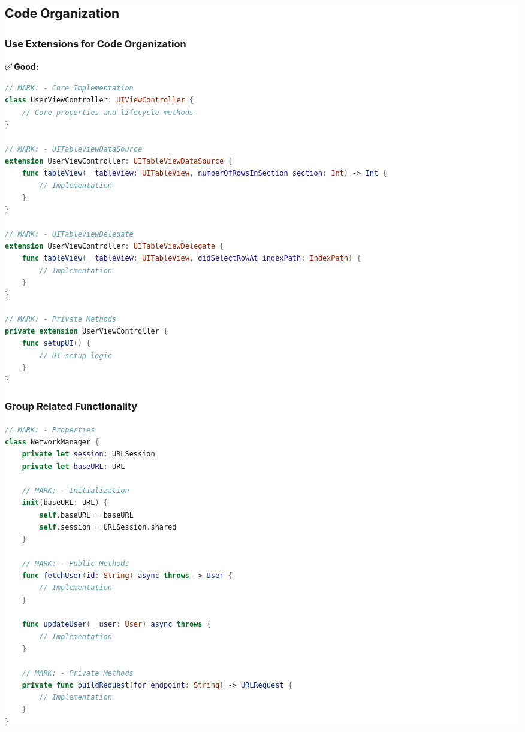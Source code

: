 ## Code Organization

### Use Extensions for Code Organization

**✅ Good:**
```swift
// MARK: - Core Implementation
class UserViewController: UIViewController {
    // Core properties and lifecycle methods
}

// MARK: - UITableViewDataSource
extension UserViewController: UITableViewDataSource {
    func tableView(_ tableView: UITableView, numberOfRowsInSection section: Int) -> Int {
        // Implementation
    }
}

// MARK: - UITableViewDelegate
extension UserViewController: UITableViewDelegate {
    func tableView(_ tableView: UITableView, didSelectRowAt indexPath: IndexPath) {
        // Implementation
    }
}

// MARK: - Private Methods
private extension UserViewController {
    func setupUI() {
        // UI setup logic
    }
}
```

### Group Related Functionality

```swift
// MARK: - Properties
class NetworkManager {
    private let session: URLSession
    private let baseURL: URL
    
    // MARK: - Initialization
    init(baseURL: URL) {
        self.baseURL = baseURL
        self.session = URLSession.shared
    }
    
    // MARK: - Public Methods
    func fetchUser(id: String) async throws -> User {
        // Implementation
    }
    
    func updateUser(_ user: User) async throws {
        // Implementation
    }
    
    // MARK: - Private Methods
    private func buildRequest(for endpoint: String) -> URLRequest {
        // Implementation
    }
}
```
